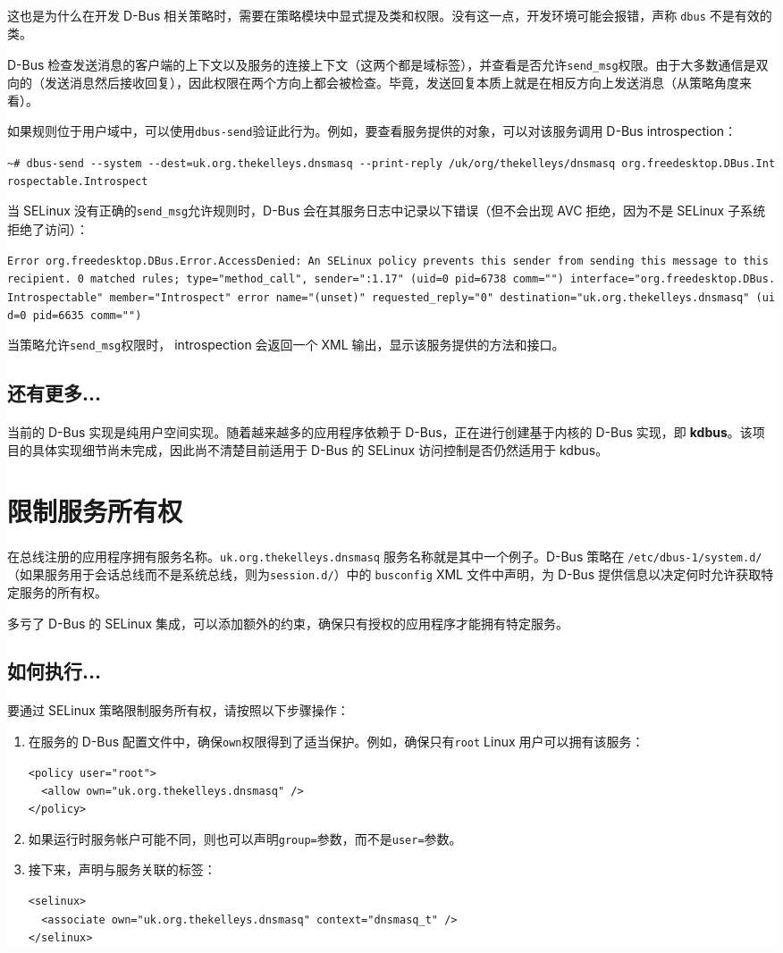 这也是为什么在开发 D-Bus 相关策略时，需要在策略模块中显式提及类和权限。没有这一点，开发环境可能会报错，声称 `dbus` 不是有效的类。

D-Bus 检查发送消息的客户端的上下文以及服务的连接上下文（这两个都是域标签），并查看是否允许`send_msg`权限。由于大多数通信是双向的（发送消息然后接收回复），因此权限在两个方向上都会被检查。毕竟，发送回复本质上就是在相反方向上发送消息（从策略角度来看）。

如果规则位于用户域中，可以使用`dbus-send`验证此行为。例如，要查看服务提供的对象，可以对该服务调用 D-Bus introspection：

```
~# dbus-send --system --dest=uk.org.thekelleys.dnsmasq --print-reply /uk/org/thekelleys/dnsmasq org.freedesktop.DBus.Introspectable.Introspect

```

当 SELinux 没有正确的`send_msg`允许规则时，D-Bus 会在其服务日志中记录以下错误（但不会出现 AVC 拒绝，因为不是 SELinux 子系统拒绝了访问）：

```
Error org.freedesktop.DBus.Error.AccessDenied: An SELinux policy prevents this sender from sending this message to this recipient. 0 matched rules; type="method_call", sender=":1.17" (uid=0 pid=6738 comm="") interface="org.freedesktop.DBus.Introspectable" member="Introspect" error name="(unset)" requested_reply="0" destination="uk.org.thekelleys.dnsmasq" (uid=0 pid=6635 comm="")

```

当策略允许`send_msg`权限时， introspection 会返回一个 XML 输出，显示该服务提供的方法和接口。

## 还有更多…

当前的 D-Bus 实现是纯用户空间实现。随着越来越多的应用程序依赖于 D-Bus，正在进行创建基于内核的 D-Bus 实现，即 **kdbus**。该项目的具体实现细节尚未完成，因此尚不清楚目前适用于 D-Bus 的 SELinux 访问控制是否仍然适用于 kdbus。

# 限制服务所有权

在总线注册的应用程序拥有服务名称。`uk.org.thekelleys.dnsmasq` 服务名称就是其中一个例子。D-Bus 策略在 `/etc/dbus-1/system.d/`（如果服务用于会话总线而不是系统总线，则为`session.d/`）中的 `busconfig` XML 文件中声明，为 D-Bus 提供信息以决定何时允许获取特定服务的所有权。

多亏了 D-Bus 的 SELinux 集成，可以添加额外的约束，确保只有授权的应用程序才能拥有特定服务。

## 如何执行…

要通过 SELinux 策略限制服务所有权，请按照以下步骤操作：

1.  在服务的 D-Bus 配置文件中，确保`own`权限得到了适当保护。例如，确保只有`root` Linux 用户可以拥有该服务：

    ```
    <policy user="root">
      <allow own="uk.org.thekelleys.dnsmasq" />
    </policy>
    ```

1.  如果运行时服务帐户可能不同，则也可以声明`group=`参数，而不是`user=`参数。

1.  接下来，声明与服务关联的标签：

    ```
    <selinux>
      <associate own="uk.org.thekelleys.dnsmasq" context="dnsmasq_t" />
    </selinux>
    ```
